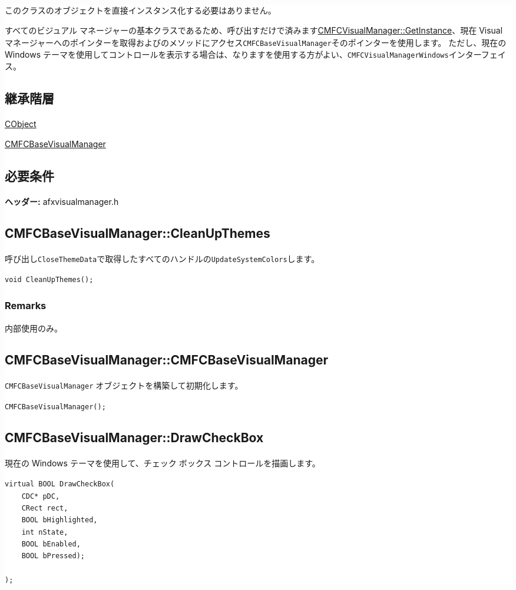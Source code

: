 このクラスのオブジェクトを直接インスタンス化する必要はありません。

すべてのビジュアル マネージャーの基本クラスであるため、呼び出すだけで済みます[CMFCVisualManager::GetInstance](../../mfc/reference/cmfcvisualmanager-class.md#getinstance)、現在 Visual マネージャーへのポインターを取得およびのメソッドにアクセス`CMFCBaseVisualManager`そのポインターを使用します。 ただし、現在の Windows テーマを使用してコントロールを表示する場合は、なりますを使用する方がよい、`CMFCVisualManagerWindows`インターフェイス。

## <a name="inheritance-hierarchy"></a>継承階層

[CObject](../../mfc/reference/cobject-class.md)

[CMFCBaseVisualManager](../../mfc/reference/cmfcbasevisualmanager-class.md)

## <a name="requirements"></a>必要条件

**ヘッダー:** afxvisualmanager.h

##  <a name="cleanupthemes"></a>  CMFCBaseVisualManager::CleanUpThemes

呼び出し`CloseThemeData`で取得したすべてのハンドルの`UpdateSystemColors`します。

```
void CleanUpThemes();
```

### <a name="remarks"></a>Remarks

内部使用のみ。

##  <a name="cmfcbasevisualmanager"></a>  CMFCBaseVisualManager::CMFCBaseVisualManager

`CMFCBaseVisualManager` オブジェクトを構築して初期化します。

```
CMFCBaseVisualManager();
```

##  <a name="drawcheckbox"></a>  CMFCBaseVisualManager::DrawCheckBox

現在の Windows テーマを使用して、チェック ボックス コントロールを描画します。

```
virtual BOOL DrawCheckBox(
    CDC* pDC,
    CRect rect,
    BOOL bHighlighted,
    int nState,
    BOOL bEnabled,
    BOOL bPressed);

);
```
